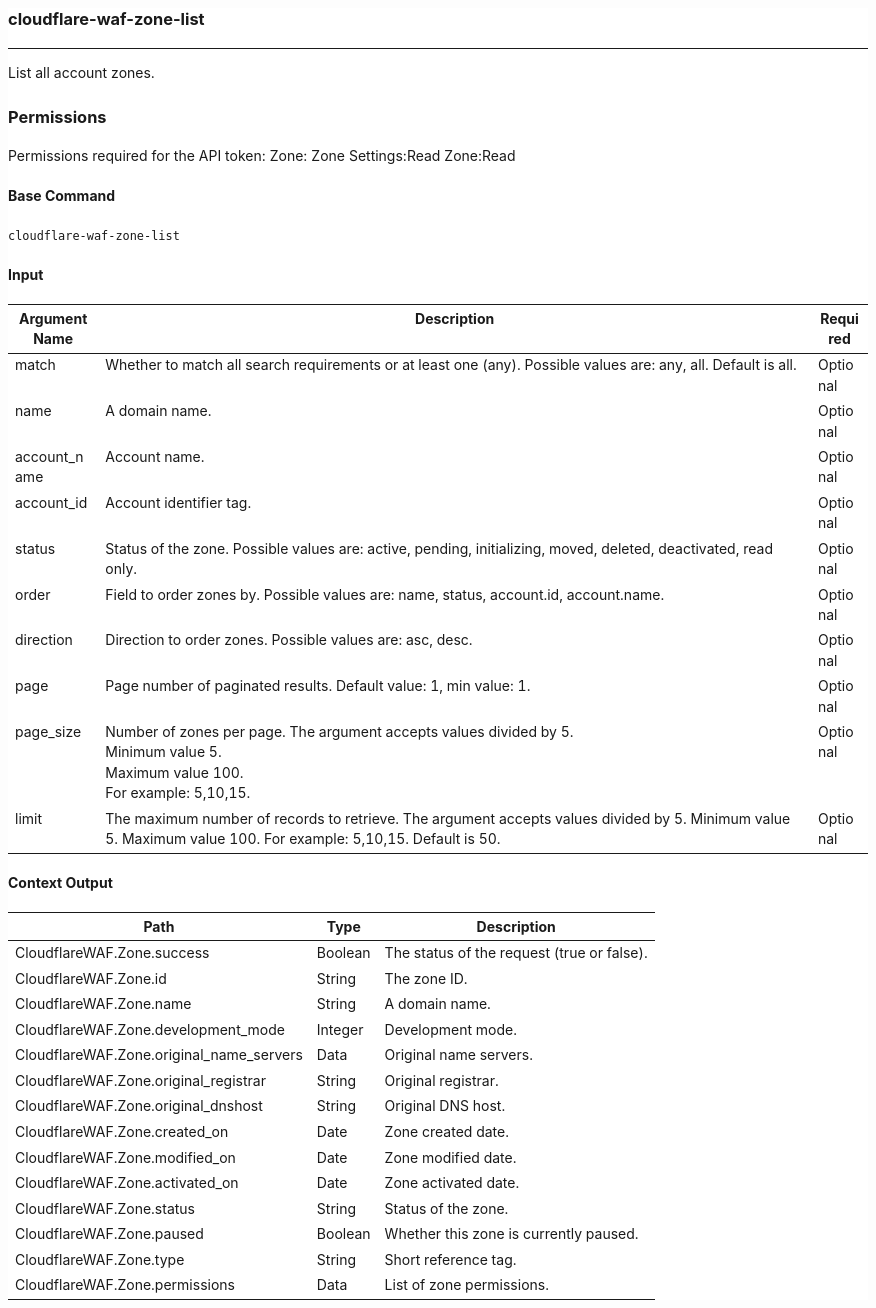 
### cloudflare-waf-zone-list
***
List all account zones.

### Permissions

Permissions required for the API token:
Zone: Zone Settings:Read
Zone:Read

#### Base Command

`cloudflare-waf-zone-list`
#### Input

| **Argument Name** | **Description** | **Required** |
| --- | --- | --- |
| match | Whether to match all search requirements or at least one (any). Possible values are: any, all. Default is all. | Optional | 
| name | A domain name. | Optional | 
| account_name | Account name. | Optional | 
| account_id | Account identifier tag. | Optional | 
| status | Status of the zone. Possible values are: active, pending, initializing, moved, deleted, deactivated, read only. | Optional | 
| order | Field to order zones by. Possible values are: name, status, account.id, account.name. | Optional | 
| direction | Direction to order zones. Possible values are: asc, desc. | Optional | 
| page | Page number of paginated results. Default value: 1, min value: 1. | Optional | 
| page_size | Number of zones per page. The argument accepts values ​​divided by 5.<br/>Minimum value 5.<br/>Maximum value 100.<br/>For example: 5,10,15. | Optional | 
| limit | The maximum number of records to retrieve. The argument accepts values ​​divided by 5. Minimum value 5. Maximum value 100. For example: 5,10,15. Default is 50. | Optional | 


#### Context Output

| **Path** | **Type** | **Description** |
| --- | --- | --- |
| CloudflareWAF.Zone.success | Boolean | The status of the request \(true or false\). | 
| CloudflareWAF.Zone.id | String | The zone ID.  | 
| CloudflareWAF.Zone.name | String | A domain name. | 
| CloudflareWAF.Zone.development_mode | Integer | Development mode. | 
| CloudflareWAF.Zone.original_name_servers | Data | Original name servers. | 
| CloudflareWAF.Zone.original_registrar | String | Original registrar. | 
| CloudflareWAF.Zone.original_dnshost | String | Original DNS host. | 
| CloudflareWAF.Zone.created_on | Date | Zone created date. | 
| CloudflareWAF.Zone.modified_on | Date | Zone modified date. | 
| CloudflareWAF.Zone.activated_on | Date | Zone activated date. | 
| CloudflareWAF.Zone.status | String | Status of the zone. | 
| CloudflareWAF.Zone.paused | Boolean | Whether this zone is currently paused. | 
| CloudflareWAF.Zone.type | String | Short reference tag. | 
| CloudflareWAF.Zone.permissions | Data | List of zone permissions. | 
